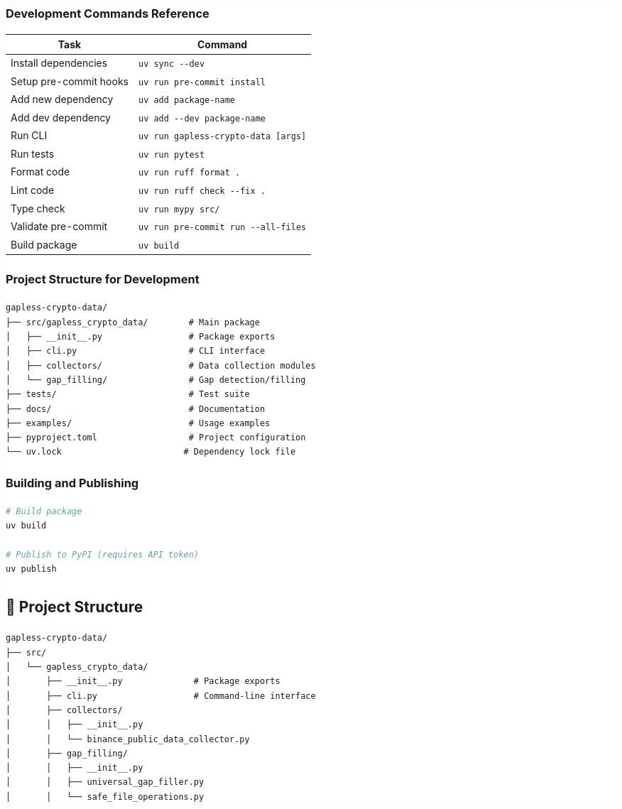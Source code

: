 ### Development Commands Reference

| Task | Command |
|------|---------|
| Install dependencies | `uv sync --dev` |
| Setup pre-commit hooks | `uv run pre-commit install` |
| Add new dependency | `uv add package-name` |
| Add dev dependency | `uv add --dev package-name` |
| Run CLI | `uv run gapless-crypto-data [args]` |
| Run tests | `uv run pytest` |
| Format code | `uv run ruff format .` |
| Lint code | `uv run ruff check --fix .` |
| Type check | `uv run mypy src/` |
| Validate pre-commit | `uv run pre-commit run --all-files` |
| Build package | `uv build` |

### Project Structure for Development
```
gapless-crypto-data/
├── src/gapless_crypto_data/        # Main package
│   ├── __init__.py                 # Package exports
│   ├── cli.py                      # CLI interface
│   ├── collectors/                 # Data collection modules
│   └── gap_filling/                # Gap detection/filling
├── tests/                          # Test suite
├── docs/                           # Documentation
├── examples/                       # Usage examples
├── pyproject.toml                  # Project configuration
└── uv.lock                        # Dependency lock file
```

### Building and Publishing

```bash
# Build package
uv build

# Publish to PyPI (requires API token)
uv publish
```

## 📁 Project Structure

```
gapless-crypto-data/
├── src/
│   └── gapless_crypto_data/
│       ├── __init__.py              # Package exports
│       ├── cli.py                   # Command-line interface
│       ├── collectors/
│       │   ├── __init__.py
│       │   └── binance_public_data_collector.py
│       ├── gap_filling/
│       │   ├── __init__.py
│       │   ├── universal_gap_filler.py
│       │   └── safe_file_operations.py
```